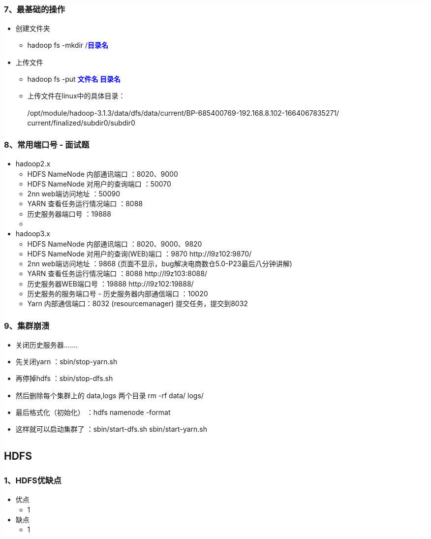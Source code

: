 ### 7、最基础的操作

- 创建文件夹 
  - hadoop fs -mkdir /<span style="color:blue; font-weight:bold">目录名</span>
  
- 上传文件
  - hadoop fs -put <span style="color:blue; font-weight:bold">文件名 目录名</span>
  
  - 上传文件在linux中的具体目录：
    
    /opt/module/hadoop-3.1.3/data/dfs/data/current/BP-685400769-192.168.8.102-1664067835271/ current/finalized/subdir0/subdir0

### 8、常用端口号 - 面试题

- hadoop2.x
  - HDFS NameNode 内部通讯端口 ：8020、9000
  - HDFS NameNode 对用户的查询端口 ：50070
  - 2nn web端访问地址 ：50090
  - YARN 查看任务运行情况端口 ：8088
  - 历史服务器端口号 ：19888
  - 
- hadoop3.x
  - HDFS NameNode 内部通讯端口 ：8020、9000、9820      
  - HDFS NameNode 对用户的查询(WEB)端口 ：9870              http://l9z102:9870/
  - 2nn web端访问地址 ：9868    (页面不显示，bug解决电商数仓5.0-P23最后八分钟讲解)
  - YARN 查看任务运行情况端口 ：8088                           http://l9z103:8088/
  - 历史服务器WEB端口号 ：19888                                            http://l9z102:19888/
  - 历史服务的服务端口号 - 历史服务器内部通信端口 ：10020  
  - Yarn 内部通信端口：8032  (resourcemanager)  提交任务，提交到8032

### 9、集群崩溃

- 关闭历史服务器.......
- 先关闭yarn ：sbin/stop-yarn.sh

- 再停掉hdfs ：sbin/stop-dfs.sh

- 然后删除每个集群上的 data,logs 两个目录 rm -rf data/ logs/

- 最后格式化（初始化） ：hdfs namenode -format

- 这样就可以启动集群了 ：sbin/start-dfs.sh  sbin/start-yarn.sh



## HDFS

### 1、HDFS优缺点

- 优点
  - 1
- 缺点
  - 1
